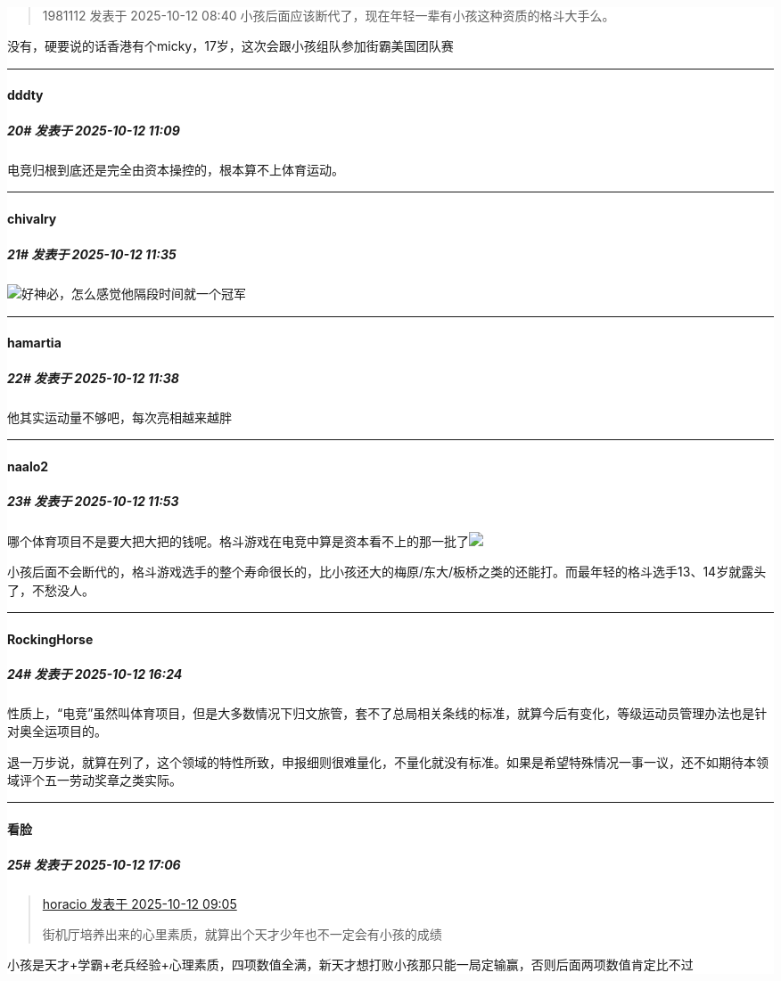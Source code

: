 <blockquote>1981112 发表于 2025-10-12 08:40
小孩后面应该断代了，现在年轻一辈有小孩这种资质的格斗大手么。</blockquote>

没有，硬要说的话香港有个micky，17岁，这次会跟小孩组队参加街霸美国团队赛

*****

####  dddty  
##### 20#       发表于 2025-10-12 11:09

电竞归根到底还是完全由资本操控的，根本算不上体育运动。

*****

####  chivalry  
##### 21#       发表于 2025-10-12 11:35

<img src="https://static.stage1st.com/image/smiley/face2017/067.png" referrerpolicy="no-referrer">好神必，怎么感觉他隔段时间就一个冠军

*****

####  hamartia  
##### 22#       发表于 2025-10-12 11:38

他其实运动量不够吧，每次亮相越来越胖

*****

####  naalo2  
##### 23#       发表于 2025-10-12 11:53

哪个体育项目不是要大把大把的钱呢。格斗游戏在电竞中算是资本看不上的那一批了<img src="https://static.stage1st.com/image/smiley/face2017/009.gif" referrerpolicy="no-referrer">

小孩后面不会断代的，格斗游戏选手的整个寿命很长的，比小孩还大的梅原/东大/板桥之类的还能打。而最年轻的格斗选手13、14岁就露头了，不愁没人。

*****

####  RockingHorse  
##### 24#       发表于 2025-10-12 16:24

性质上，“电竞”虽然叫体育项目，但是大多数情况下归文旅管，套不了总局相关条线的标准，就算今后有变化，等级运动员管理办法也是针对奥全运项目的。

退一万步说，就算在列了，这个领域的特性所致，申报细则很难量化，不量化就没有标准。如果是希望特殊情况一事一议，还不如期待本领域评个五一劳动奖章之类实际。

*****

####  看脸  
##### 25#       发表于 2025-10-12 17:06

<blockquote><a href="httphttps://stage1st.com/2b/forum.php?mod=redirect&amp;goto=findpost&amp;pid=68557973&amp;ptid=2264212" target="_blank">horacio 发表于 2025-10-12 09:05</a>

街机厅培养出来的心里素质，就算出个天才少年也不一定会有小孩的成绩</blockquote>
小孩是天才+学霸+老兵经验+心理素质，四项数值全满，新天才想打败小孩那只能一局定输赢，否则后面两项数值肯定比不过
